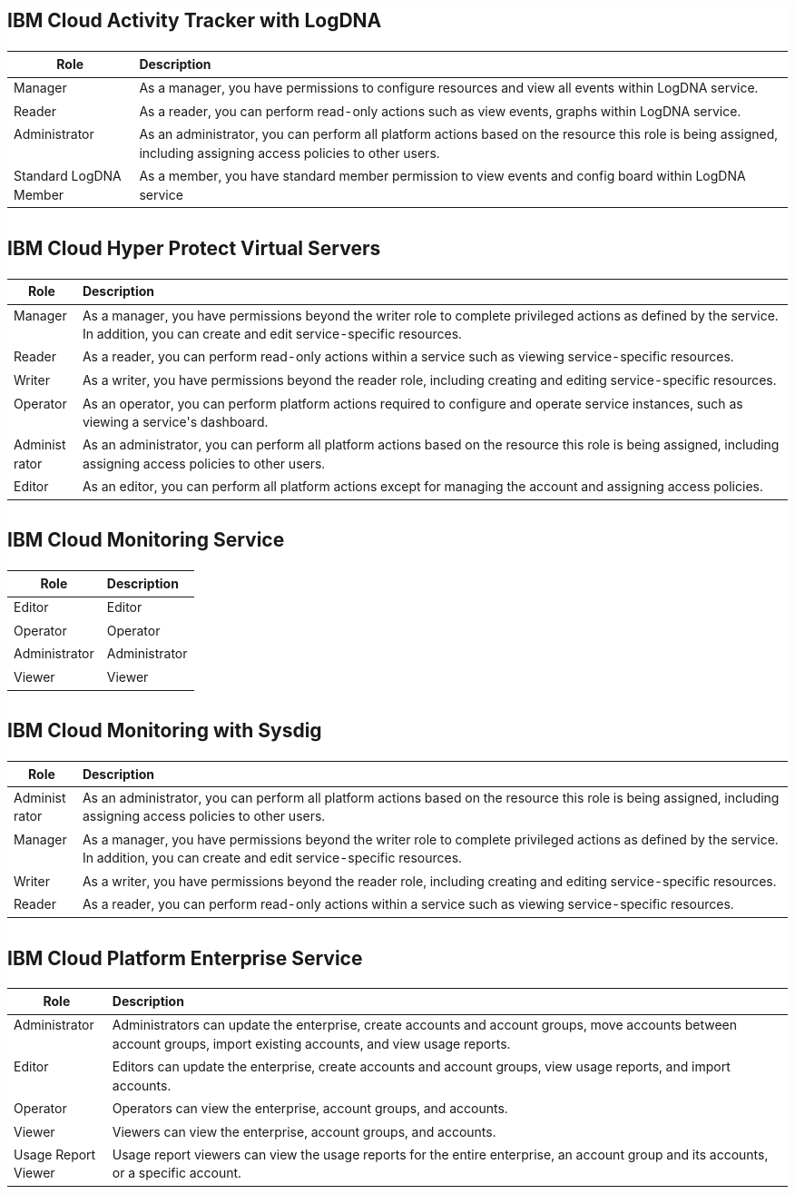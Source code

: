 ## IBM Cloud Activity Tracker with LogDNA
| Role | Description |
| ----- | :----- |
| Manager | As a manager, you have permissions to configure resources and view all events within LogDNA service. |
| Reader | As a reader, you can perform read-only actions such as view events, graphs within LogDNA service. |
| Administrator | As an administrator, you can perform all platform actions based on the resource this role is being assigned, including assigning access policies to other users. |
| Standard LogDNA Member | As a member, you have standard member permission to view events and config board within LogDNA service |

## IBM Cloud Hyper Protect Virtual Servers
| Role | Description |
| ----- | :----- |
| Manager | As a manager, you have permissions beyond the writer role to complete privileged actions as defined by the service. In addition, you can create and edit service-specific resources. |
| Reader | As a reader, you can perform read-only actions within a service such as viewing service-specific resources. |
| Writer | As a writer, you have permissions beyond the reader role, including creating and editing service-specific resources. |
| Operator | As an operator, you can perform platform actions required to configure and operate service instances, such as viewing a service's dashboard. |
| Administrator | As an administrator, you can perform all platform actions based on the resource this role is being assigned, including assigning access policies to other users. |
| Editor | As an editor, you can perform all platform actions except for managing the account and assigning access policies. |

## IBM Cloud Monitoring Service
| Role | Description |
| ----- | :----- |
| Editor | Editor |
| Operator | Operator |
| Administrator | Administrator |
| Viewer | Viewer |

## IBM Cloud Monitoring with Sysdig
| Role | Description |
| ----- | :----- |
| Administrator | As an administrator, you can perform all platform actions based on the resource this role is being assigned, including assigning access policies to other users. |
| Manager | As a manager, you have permissions beyond the writer role to complete privileged actions as defined by the service. In addition, you can create and edit service-specific resources. |
| Writer | As a writer, you have permissions beyond the reader role, including creating and editing service-specific resources. |
| Reader | As a reader, you can perform read-only actions within a service such as viewing service-specific resources. |

## IBM Cloud Platform Enterprise Service
| Role | Description |
| ----- | :----- |
| Administrator | Administrators can update the enterprise, create accounts and account groups, move accounts between account groups, import existing accounts, and view usage reports. |
| Editor | Editors can update the enterprise, create accounts and account groups, view usage reports, and import accounts. |
| Operator | Operators can view the enterprise, account groups, and accounts. |
| Viewer | Viewers can view the enterprise, account groups, and accounts. |
| Usage Report Viewer | Usage report viewers can view the usage reports for the entire enterprise, an account group and its accounts, or a specific account. |
